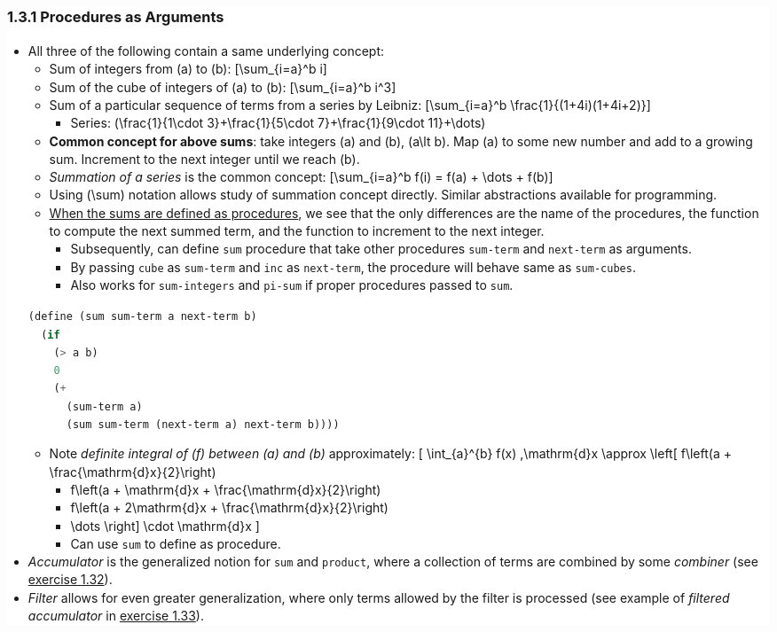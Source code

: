 ### 1.3.1 Procedures as Arguments

+ All three of the following contain a same underlying concept: 
  + Sum of integers from \(a\) to \(b\):
  \[\sum_{i=a}^b i\]
  + Sum of the cube of integers of \(a\) to \(b\):
  \[\sum_{i=a}^b i^3\]
  + Sum of a particular sequence of terms from a series by Leibniz:
  \[\sum_{i=a}^b \frac{1}{(1+4i)(1+4i+2)}\]
    + Series: \(\frac{1}{1\cdot 3}+\frac{1}{5\cdot 7}+\frac{1}{9\cdot 11}+\dots\)
  + **Common concept for above sums**: take integers \(a\) and \(b\), 
  \(a\lt b\). Map \(a\) to some new number and add to a growing sum. 
  Increment to the next integer until we reach \(b\).
  + *Summation of a series* is the common concept: 
  \[\sum_{i=a}^b f(i) = f(a) + \dots + f(b)\]
  + Using \(\sum\) notation allows study of summation concept directly. 
  Similar abstractions available for programming.
  + [When the sums are defined as procedures](./Book_Examples_Source/C1_3_1.scm), 
  we see that the only differences are the name of the procedures, the 
  function to compute the next summed term, and the function to 
  increment to the next integer. 
    + Subsequently, can define `sum` procedure that take other 
    procedures `sum-term` and `next-term` as arguments. 
    + By passing `cube` as `sum-term` and `inc` as `next-term`, the procedure 
    will behave same as `sum-cubes`.  
    + Also works for `sum-integers` and `pi-sum` if proper procedures passed 
    to `sum`.
  ```scheme
  (define (sum sum-term a next-term b) 
    (if 
      (> a b) 
      0 
      (+ 
        (sum-term a) 
        (sum sum-term (next-term a) next-term b))))
  ```
  + Note *definite integral of \(f\) between \(a\) and \(b\)* approximately: 
  \[
    \int_{a}^{b} f(x) \,\mathrm{d}x
    \approx \left[ 
      f\left(a + \frac{\mathrm{d}x}{2}\right) 
      + f\left(a + \mathrm{d}x + \frac{\mathrm{d}x}{2}\right) 
      + f\left(a + 2\mathrm{d}x + \frac{\mathrm{d}x}{2}\right) 
      + \dots
      \right] \cdot \mathrm{d}x
  \]
    + Can use `sum` to define as procedure. 
+ *Accumulator* is the generalized notion for `sum` and `product`, where 
a collection of terms are combined by some *combiner* (see 
[exercise 1.32](./Exercise_Source/E1_32a.scm)).
+ *Filter* allows for even greater generalization, where only terms allowed 
by the filter is processed (see example of *filtered accumulator* in 
[exercise 1.33](./Exercise_Source/E1_33.scm)).
